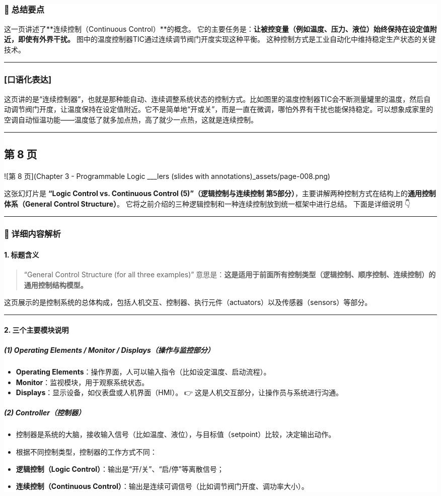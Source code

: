 
### 🧠 总结要点

这一页讲述了\*\*连续控制（Continuous Control）\*\*的概念。
它的主要任务是：**让被控变量（例如温度、压力、液位）始终保持在设定值附近，即使有外界干扰。**
图中的温度控制器TIC通过连续调节阀门开度实现这种平衡。
这种控制方式是工业自动化中维持稳定生产状态的关键技术。

---

### \[口语化表达]

这页讲的是“连续控制器”，也就是那种能自动、连续调整系统状态的控制方式。比如图里的温度控制器TIC会不断测量罐里的温度，然后自动调节阀门开度，让温度保持在设定值附近。它不是简单地“开或关”，而是一直在微调，哪怕外界有干扰也能保持稳定。可以想象成家里的空调自动恒温功能——温度低了就多加点热，高了就少一点热，这就是连续控制。


---

## 第 8 页

![第 8 页](Chapter 3 - Programmable Logic ___lers (slides with annotations)_assets/page-008.png)

这张幻灯片是 **“Logic Control vs. Continuous Control (5)”（逻辑控制与连续控制 第5部分）**，主要讲解两种控制方式在结构上的**通用控制体系（General Control Structure）**。
它将之前介绍的三种逻辑控制和一种连续控制放到统一框架中进行总结。
下面是详细说明 👇

---

### 📘 详细内容解析

#### 1. 标题含义

> “General Control Structure (for all three examples)”
> 意思是：**这是适用于前面所有控制类型（逻辑控制、顺序控制、连续控制）的通用控制结构模型。**

这页展示的是控制系统的总体构成，包括人机交互、控制器、执行元件（actuators）以及传感器（sensors）等部分。

---

#### 2. 三个主要模块说明

##### (1) Operating Elements / Monitor / Displays（操作与监控部分）

* **Operating Elements**：操作界面，人可以输入指令（比如设定温度、启动流程）。
* **Monitor**：监视模块，用于观察系统状态。
* **Displays**：显示设备，如仪表盘或人机界面（HMI）。
👉 这是人机交互部分，让操作员与系统进行沟通。

##### (2) Controller（控制器）

* 控制器是系统的大脑，接收输入信号（比如温度、液位），与目标值（setpoint）比较，决定输出动作。
* 根据不同控制类型，控制器的工作方式不同：

* **逻辑控制（Logic Control）**：输出是“开/关”、“启/停”等离散信号；
* **连续控制（Continuous Control）**：输出是连续可调信号（比如调节阀门开度、调功率大小）。

